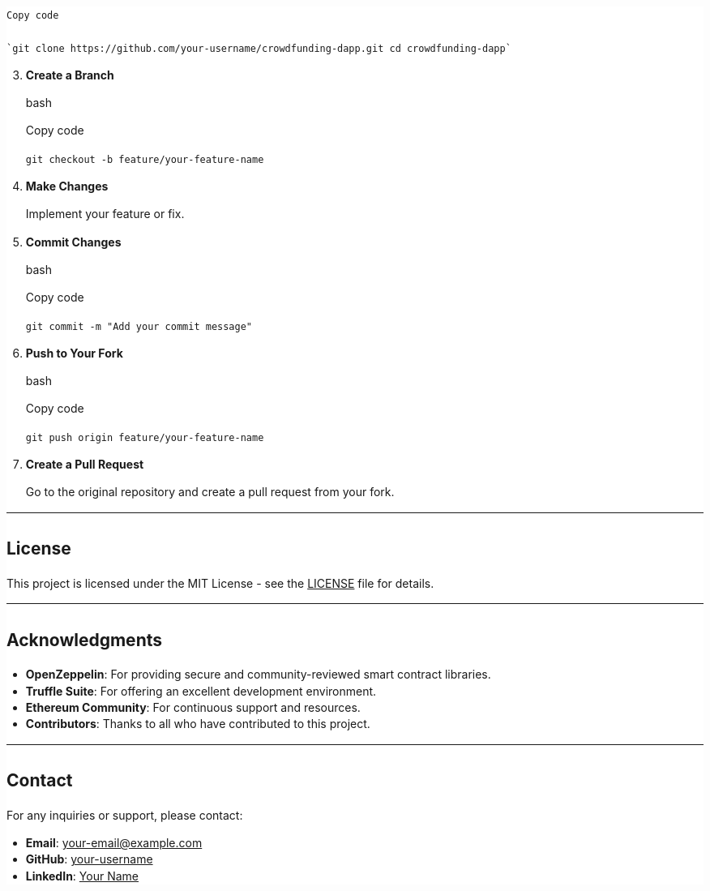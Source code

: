     Copy code
    
    `git clone https://github.com/your-username/crowdfunding-dapp.git cd crowdfunding-dapp`
    
3.  **Create a Branch**
    
    bash
    
    Copy code
    
    `git checkout -b feature/your-feature-name`
    
4.  **Make Changes**
    
    Implement your feature or fix.
    
5.  **Commit Changes**
    
    bash
    
    Copy code
    
    `git commit -m "Add your commit message"`
    
6.  **Push to Your Fork**
    
    bash
    
    Copy code
    
    `git push origin feature/your-feature-name`
    
7.  **Create a Pull Request**
    
    Go to the original repository and create a pull request from your fork.
    

* * *

License
-------

This project is licensed under the MIT License - see the [LICENSE](LICENSE) file for details.

* * *

Acknowledgments
---------------

*   **OpenZeppelin**: For providing secure and community-reviewed smart contract libraries.
*   **Truffle Suite**: For offering an excellent development environment.
*   **Ethereum Community**: For continuous support and resources.
*   **Contributors**: Thanks to all who have contributed to this project.

* * *

Contact
-------

For any inquiries or support, please contact:

*   **Email**: your-email@example.com
*   **GitHub**: [your-username](https://github.com/your-username)
*   **LinkedIn**: [Your Name](https://linkedin.com/in/your-profile)

